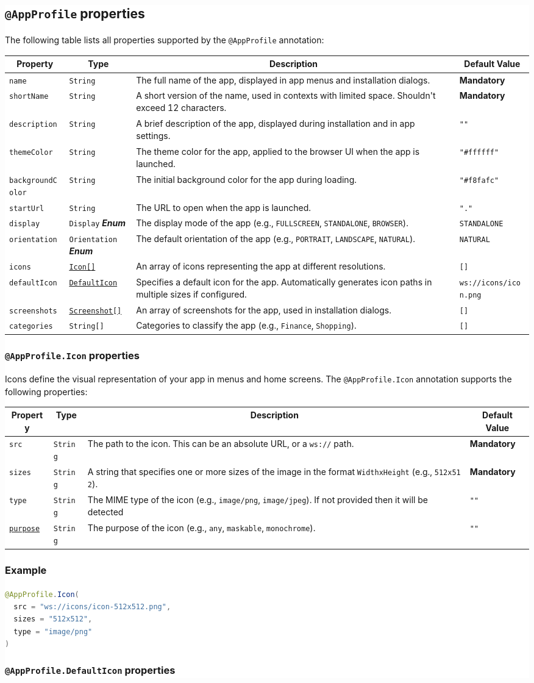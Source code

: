 ## `@AppProfile` properties

The following table lists all properties supported by the `@AppProfile` annotation:

| **Property**      | **Type**                                           | **Description**                                                                                           | **Default Value**     |
| ----------------- | -------------------------------------------------- | --------------------------------------------------------------------------------------------------------- | --------------------- |
| `name`            | `String`                                           | The full name of the app, displayed in app menus and installation dialogs.                                | **Mandatory**         |
| `shortName`       | `String`                                           | A short version of the name, used in contexts with limited space. Shouldn't exceed 12 characters.         | **Mandatory**         |
| `description`     | `String`                                           | A brief description of the app, displayed during installation and in app settings.                        | `""`                  |
| `themeColor`      | `String`                                           | The theme color for the app, applied to the browser UI when the app is launched.                          | `"#ffffff"`           |
| `backgroundColor` | `String`                                           | The initial background color for the app during loading.                                                  | `"#f8fafc"`           |
| `startUrl`        | `String`                                           | The URL to open when the app is launched.                                                                 | `"."`                 |
| `display`         | `Display` **_Enum_**                               | The display mode of the app (e.g., `FULLSCREEN`, `STANDALONE`, `BROWSER`).                                | `STANDALONE`          |
| `orientation`     | `Orientation` **_Enum_**                           | The default orientation of the app (e.g., `PORTRAIT`, `LANDSCAPE`, `NATURAL`).                            | `NATURAL`             |
| `icons`           | [`Icon[]`](#appprofileicon-properties)             | An array of icons representing the app at different resolutions.                                          | `[]`                  |
| `defaultIcon`     | [`DefaultIcon`](#appprofiledefaulticon-properties) | Specifies a default icon for the app. Automatically generates icon paths in multiple sizes if configured. | `ws://icons/icon.png` |
| `screenshots`     | [`Screenshot[]`](#appprofilescreenshot-properties) | An array of screenshots for the app, used in installation dialogs.                                        | `[]`                  |
| `categories`      | `String[]`                                         | Categories to classify the app (e.g., `Finance`, `Shopping`).                                             | `[]`                  |

### `@AppProfile.Icon` properties

Icons define the visual representation of your app in menus and home screens. The `@AppProfile.Icon` annotation supports the following properties:

| **Property**                                                                     | **Type** | **Description**                                                                                        | **Default Value** |
| -------------------------------------------------------------------------------- | -------- | ------------------------------------------------------------------------------------------------------ | ----------------- |
| `src`                                                                            | `String` | The path to the icon. This can be an absolute URL, or a `ws://` path.                                     | **Mandatory**     |
| `sizes`                                                                          | `String` | A string that specifies one or more sizes of the image in the format `WidthxHeight` (e.g., `512x512`). | **Mandatory**     |
| `type`                                                                           | `String` | The MIME type of the icon (e.g., `image/png`, `image/jpeg`). If not provided then it will be detected  | `""`              |
| [`purpose`](https://developer.mozilla.org/en-US/docs/Web/Manifest/icons#purpose) | `String` | The purpose of the icon (e.g., `any`, `maskable`, `monochrome`).                                       | `""`              |

### Example

```java
@AppProfile.Icon(
  src = "ws://icons/icon-512x512.png",
  sizes = "512x512",
  type = "image/png"
)
```

### `@AppProfile.DefaultIcon` properties
